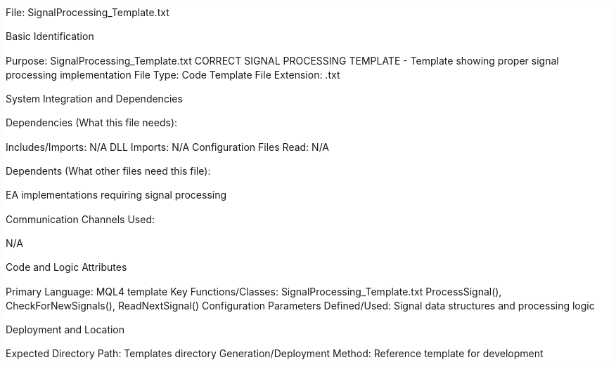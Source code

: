 


File: SignalProcessing_Template.txt

Basic Identification

Purpose: SignalProcessing_Template.txt CORRECT SIGNAL PROCESSING TEMPLATE - Template showing proper signal processing implementation
File Type: Code Template
File Extension: .txt


System Integration and Dependencies

Dependencies (What this file needs):

Includes/Imports: N/A
DLL Imports: N/A
Configuration Files Read: N/A


Dependents (What other files need this file):

EA implementations requiring signal processing


Communication Channels Used:

N/A




Code and Logic Attributes

Primary Language: MQL4 template
Key Functions/Classes: SignalProcessing_Template.txt ProcessSignal(), CheckForNewSignals(), ReadNextSignal()
Configuration Parameters Defined/Used: Signal data structures and processing logic


Deployment and Location

Expected Directory Path: Templates directory
Generation/Deployment Method: Reference template for development